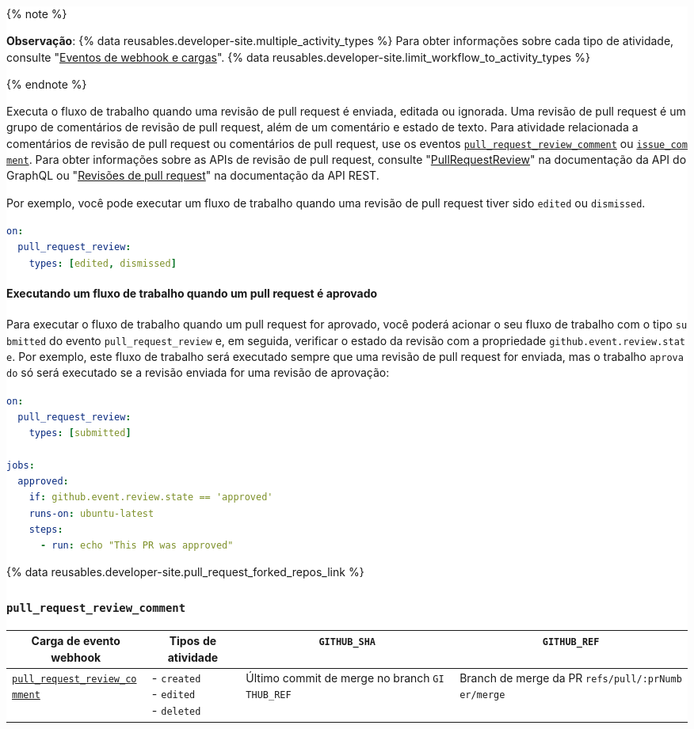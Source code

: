 {% note %}

**Observação**: {% data reusables.developer-site.multiple_activity_types %} Para obter informações sobre cada tipo de atividade, consulte "[Eventos de webhook e cargas](/developers/webhooks-and-events/webhooks/webhook-events-and-payloads#pull_request_review)". {% data reusables.developer-site.limit_workflow_to_activity_types %}

{% endnote %}

Executa o fluxo de trabalho quando uma revisão de pull request é enviada, editada ou ignorada. Uma revisão de pull request é um grupo de comentários de revisão de pull request, além de um comentário e estado de texto. Para atividade relacionada a comentários de revisão de pull request ou comentários de pull request, use os eventos [`pull_request_review_comment`](#pull_request_review_comment) ou [`issue_comment`](#issue_comment). Para obter informações sobre as APIs de revisão de pull request, consulte "[PullRequestReview](/graphql/reference/objects#pullrequest)" na documentação da API do GraphQL ou "[Revisões de pull request](/rest/reference/pulls#reviews)" na documentação da API REST.

Por exemplo, você pode executar um fluxo de trabalho quando uma revisão de pull request tiver sido `edited` ou `dismissed`.

```yaml
on:
  pull_request_review:
    types: [edited, dismissed]
```

#### Executando um fluxo de trabalho quando um pull request é aprovado

Para executar o fluxo de trabalho quando um pull request for aprovado, você poderá acionar o seu fluxo de trabalho com o tipo `submitted` do evento `pull_request_review` e, em seguida, verificar o estado da revisão com a propriedade `github.event.review.state`. Por exemplo, este fluxo de trabalho será executado sempre que uma revisão de pull request for enviada, mas o trabalho `aprovado` só será executado se a revisão enviada for uma revisão de aprovação:

```yaml
on:
  pull_request_review:
    types: [submitted]

jobs:
  approved:
    if: github.event.review.state == 'approved'
    runs-on: ubuntu-latest
    steps:
      - run: echo "This PR was approved"
```

{% data reusables.developer-site.pull_request_forked_repos_link %}

### `pull_request_review_comment`

| Carga de evento webhook                                                                                                            | Tipos de atividade                                     | `GITHUB_SHA`                                  | `GITHUB_REF`                                      |
| ---------------------------------------------------------------------------------------------------------------------------------- | ------------------------------------------------------ | --------------------------------------------- | ------------------------------------------------- |
| [`pull_request_review_comment`](/developers/webhooks-and-events/webhooks/webhook-events-and-payloads/#pull_request_review_comment) | - `created`<br/>- `edited`<br/>- `deleted` | Último commit de merge no branch `GITHUB_REF` | Branch de merge da PR `refs/pull/:prNumber/merge` |
